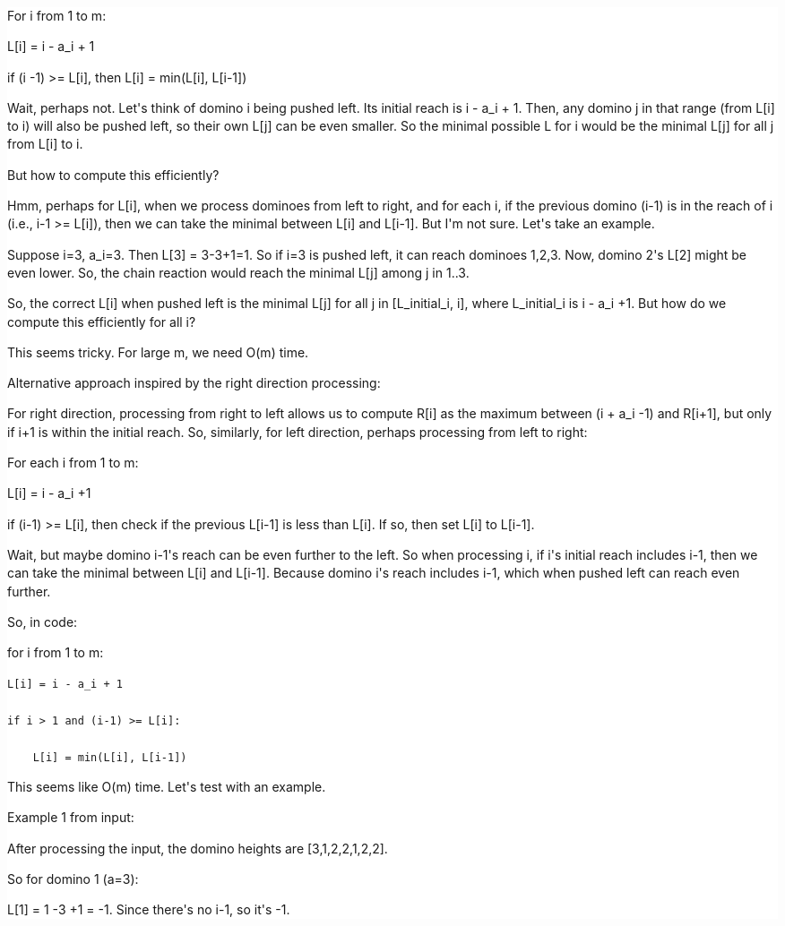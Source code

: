 For i from 1 to m:

L[i] = i - a_i + 1

if (i -1) >= L[i], then L[i] = min(L[i], L[i-1])

Wait, perhaps not. Let's think of domino i being pushed left. Its initial reach is i - a_i + 1. Then, any domino j in that range (from L[i] to i) will also be pushed left, so their own L[j] can be even smaller. So the minimal possible L for i would be the minimal L[j] for all j from L[i] to i.

But how to compute this efficiently?

Hmm, perhaps for L[i], when we process dominoes from left to right, and for each i, if the previous domino (i-1) is in the reach of i (i.e., i-1 >= L[i]), then we can take the minimal between L[i] and L[i-1]. But I'm not sure. Let's take an example.

Suppose i=3, a_i=3. Then L[3] = 3-3+1=1. So if i=3 is pushed left, it can reach dominoes 1,2,3. Now, domino 2's L[2] might be even lower. So, the chain reaction would reach the minimal L[j] among j in 1..3.

So, the correct L[i] when pushed left is the minimal L[j] for all j in [L_initial_i, i], where L_initial_i is i - a_i +1. But how do we compute this efficiently for all i?

This seems tricky. For large m, we need O(m) time.

Alternative approach inspired by the right direction processing:

For right direction, processing from right to left allows us to compute R[i] as the maximum between (i + a_i -1) and R[i+1], but only if i+1 is within the initial reach. So, similarly, for left direction, perhaps processing from left to right:

For each i from 1 to m:

L[i] = i - a_i +1

if (i-1) >= L[i], then check if the previous L[i-1] is less than L[i]. If so, then set L[i] to L[i-1].

Wait, but maybe domino i-1's reach can be even further to the left. So when processing i, if i's initial reach includes i-1, then we can take the minimal between L[i] and L[i-1]. Because domino i's reach includes i-1, which when pushed left can reach even further.

So, in code:

for i from 1 to m:

    L[i] = i - a_i + 1

    if i > 1 and (i-1) >= L[i]:

        L[i] = min(L[i], L[i-1])

This seems like O(m) time. Let's test with an example.

Example 1 from input:

After processing the input, the domino heights are [3,1,2,2,1,2,2].

So for domino 1 (a=3):

L[1] = 1 -3 +1 = -1. Since there's no i-1, so it's -1.
